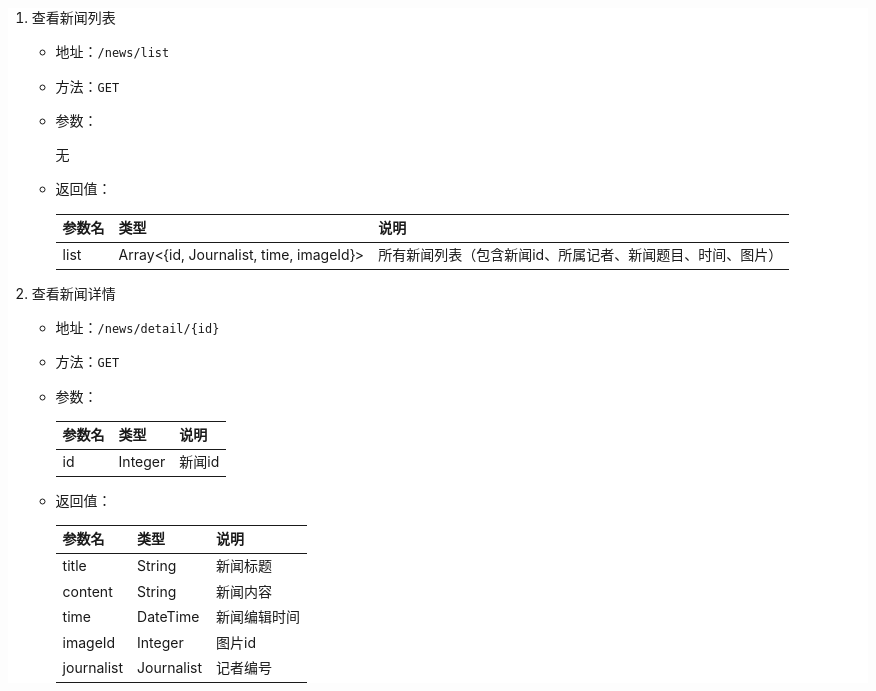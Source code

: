 1. 查看新闻列表

   * 地址：`/news/list`

   * 方法：`GET`

   * 参数：

     无
     
   * 返回值：
   
       | 参数名 | 类型                                      | 说明                                                       |
       | ------ | ----------------------------------------- | ---------------------------------------------------------- |
       | list   | Array<{id, Journalist, time,  imageId}> | 所有新闻列表（包含新闻id、所属记者、新闻题目、时间、图片） |

2. 查看新闻详情

   * 地址：`/news/detail/{id}`

   * 方法：`GET`

   * 参数：

     | 参数名 | 类型    | 说明   |
     | ------ | ------- | ------ |
     | id     | Integer | 新闻id |

   * 返回值：

     | 参数名        | 类型     | 说明         |
     | ------------- | -------- | ------------ |
     | title         | String   | 新闻标题     |
     | content       | String   | 新闻内容     |
     | time          | DateTime | 新闻编辑时间 |
     | imageId       | Integer  | 图片id       |
     | journalist    | Journalist  | 记者编号     |
